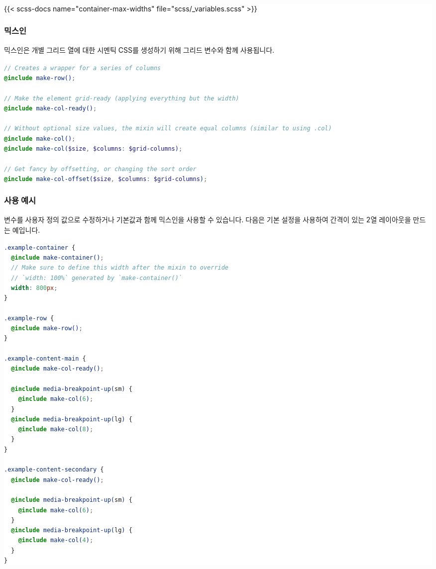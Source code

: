 {{< scss-docs name="container-max-widths" file="scss/_variables.scss" >}}

### 믹스인

믹스인은 개별 그리드 열에 대한 시멘틱 CSS를 생성하기 위해 그리드 변수와 함께 사용됩니다.

```scss
// Creates a wrapper for a series of columns
@include make-row();

// Make the element grid-ready (applying everything but the width)
@include make-col-ready();

// Without optional size values, the mixin will create equal columns (similar to using .col)
@include make-col();
@include make-col($size, $columns: $grid-columns);

// Get fancy by offsetting, or changing the sort order
@include make-col-offset($size, $columns: $grid-columns);
```

### 사용 예시

변수를 사용자 정의 값으로 수정하거나 기본값과 함께 믹스인을 사용할 수 있습니다. 다음은 기본 설정을 사용하여 간격이 있는 2열 레이아웃을 만드는 예입니다.

```scss
.example-container {
  @include make-container();
  // Make sure to define this width after the mixin to override
  // `width: 100%` generated by `make-container()`
  width: 800px;
}

.example-row {
  @include make-row();
}

.example-content-main {
  @include make-col-ready();

  @include media-breakpoint-up(sm) {
    @include make-col(6);
  }
  @include media-breakpoint-up(lg) {
    @include make-col(8);
  }
}

.example-content-secondary {
  @include make-col-ready();

  @include media-breakpoint-up(sm) {
    @include make-col(6);
  }
  @include media-breakpoint-up(lg) {
    @include make-col(4);
  }
}
```
